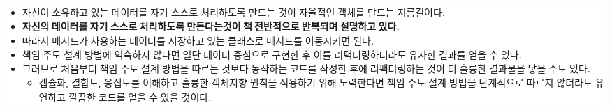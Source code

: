 - 자신이 소유하고 있는 데이터를 자기 스스로 처리하도록 만드는 것이 자율적인 객체를 만드는 지름길이다.
- **자신의 데이터를 자기 스스로 처리하도록 만든다는것이 책 전반적으로 반복되며 설명하고 있다.**
- 따라서 메서드가 사용하는 데이터를 저장하고 있는 클래스로 메서드를 이동시키면 된다.
- 책임 주도 설계 방법에 익숙하지 않다면 일단 데이터 중심으로 구현한 후 이를 리팩터링하더라도 유사한 결과를 얻을 수 있다.
- 그러므로 처음부터 책임 주도 설계 방법을 따르는 것보다 동작하는 코드를 작성한 후에 리팩터링하는 것이 더 훌륭한 결과물을 낳을 수도 있다.
    - 캡슐화, 결합도, 응집도를 이해하고 훌륭한 객체지향 원칙을 적용하기 위해 노력한다면 책임 주도 설계 방법을 단계적으로 따르지 않더라도 유연하고 깔끔한 코드를 얻을 수 있을 것이다.
